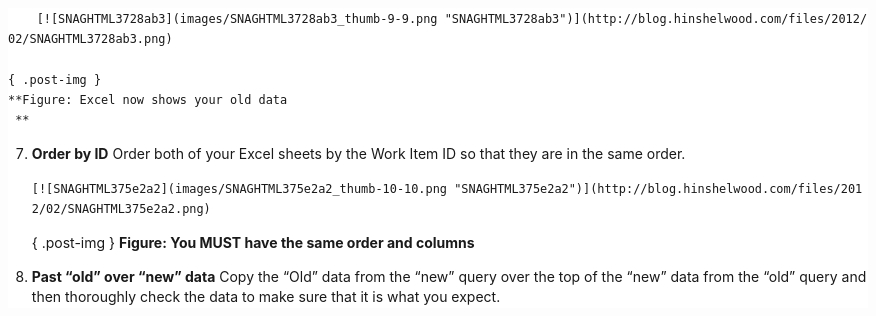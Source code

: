        [![SNAGHTML3728ab3](images/SNAGHTML3728ab3_thumb-9-9.png "SNAGHTML3728ab3")](http://blog.hinshelwood.com/files/2012/02/SNAGHTML3728ab3.png)

    { .post-img }
    **Figure: Excel now shows your old data  
     **

7.  **Order by ID**
    Order both of your Excel sheets by the Work Item ID so that they are in the same order.

        [![SNAGHTML375e2a2](images/SNAGHTML375e2a2_thumb-10-10.png "SNAGHTML375e2a2")](http://blog.hinshelwood.com/files/2012/02/SNAGHTML375e2a2.png)

    { .post-img }
    **Figure: You MUST have the same order and columns**

8.  **Past “old” over “new” data**
    Copy the “Old” data from the “new” query over the top of the “new” data from the “old” query and then thoroughly check the data to make sure that it is what you expect.
